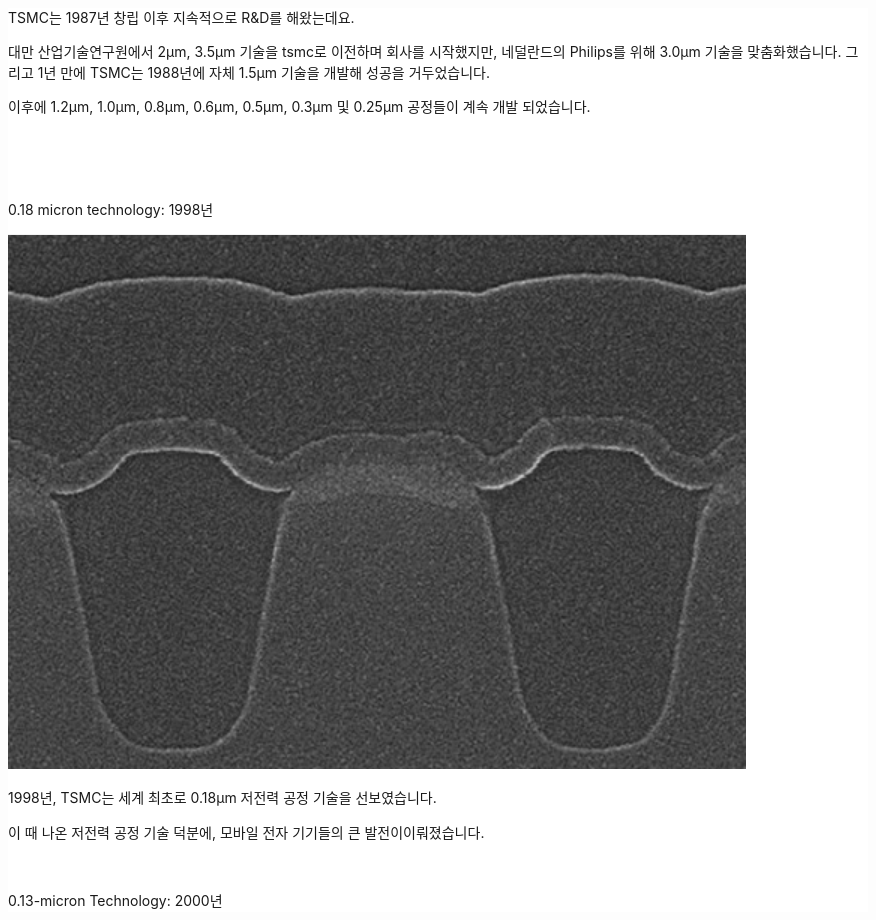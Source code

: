 TSMC는 1987년 창립 이후 지속적으로 R&D를 해왔는데요.

대만 산업기술연구원에서 2µm, 3.5µm 기술을 tsmc로 이전하며 회사를 시작했지만, 네덜란드의 Philips를 위해 3.0µm 기술을 맞춤화했습니다. 그리고 1년 만에 TSMC는 1988년에 자체 1.5µm 기술을 개발해 성공을 거두었습니다.

이후에 1.2µm, 1.0µm, 0.8µm, 0.6µm, 0.5µm, 0.3µm 및 0.25µm 공정들이 계속 개발 되었습니다.

​

​

0.18 micron technology: 1998년

![6](./asset/6.png)

1998년, TSMC는 세계 최초로 0.18µm 저전력 공정 기술을 선보였습니다.

이 때 나온 저전력 공정 기술 덕분에, 모바일 전자 기기들의 큰 발전이이뤄졌습니다.

​

0.13-micron Technology: 2000년

